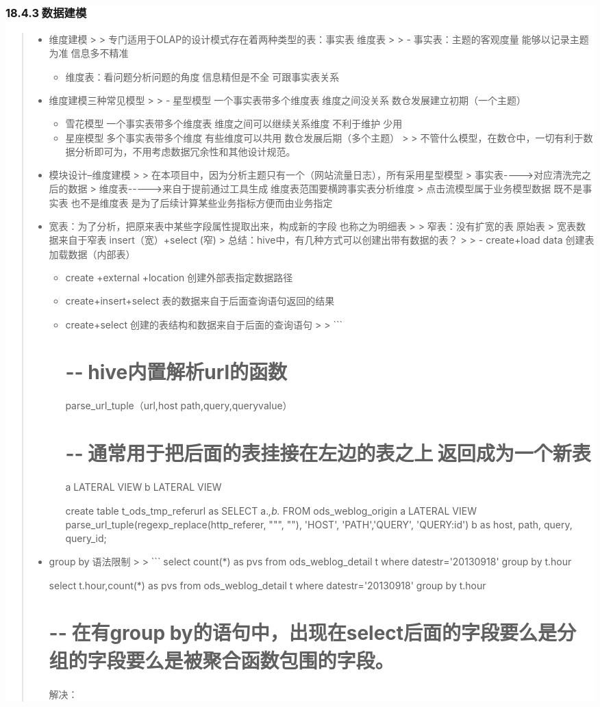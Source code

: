 ### 18.4.3 数据建模

> - 维度建模
	>
	>   专门适用于OLAP的设计模式存在着两种类型的表：事实表 维度表
	>
	>   - 事实表：主题的客观度量 能够以记录主题为准 信息多不精准
>   - 维度表：看问题分析问题的角度 信息精但是不全 可跟事实表关系
>
> - 维度建模三种常见模型
	>
	>   - 星型模型 一个事实表带多个维度表 维度之间没关系 数仓发展建立初期（一个主题）
>   - 雪花模型 一个事实表带多个维度表 维度之间可以继续关系维度 不利于维护 少用
>   - 星座模型 多个事实表带多个维度 有些维度可以共用 数仓发展后期（多个主题）
	>
	>   不管什么模型，在数仓中，一切有利于数据分析即可为，不用考虑数据冗余性和其他设计规范。
>
> - 模块设计–维度建模
	>
	>   在本项目中，因为分析主题只有一个（网站流量日志），所有采用星型模型
	>   事实表---->对应清洗完之后的数据
	>   维度表----->来自于提前通过工具生成 维度表范围要横跨事实表分析维度
	>   点击流模型属于业务模型数据 既不是事实表 也不是维度表 是为了后续计算某些业务指标方便而由业务指定
>
> - 宽表：为了分析，把原来表中某些字段属性提取出来，构成新的字段 也称之为明细表
	>
	>   窄表：没有扩宽的表 原始表
	>   宽表数据来自于窄表 insert（宽）+select (窄)
	>   总结：hive中，有几种方式可以创建出带有数据的表？
	>
	>   - create+load data 创建表加载数据（内部表）
>
>   - create +external +location 创建外部表指定数据路径
>
>   - create+insert+select 表的数据来自于后面查询语句返回的结果
>
>   - create+select 创建的表结构和数据来自于后面的查询语句
	  >
	  >     ```
>     # -- hive内置解析url的函数
>     
>     parse_url_tuple（url,host path,query,queryvalue）
>     
>     # -- 通常用于把后面的表挂接在左边的表之上 返回成为一个新表
>     
>     a LATERAL VIEW b 
>     LATERAL VIEW
>     
>     create table t_ods_tmp_referurl as SELECT a.*,b.* FROM ods_weblog_origin a LATERAL VIEW parse_url_tuple(regexp_replace(http_referer, "\"", ""), 'HOST', 'PATH','QUERY', 'QUERY:id') b as host, path, query, query_id; 
>     ```
>
> - group by 语法限制
	>
	>   ```
>   select count(*) as pvs from ods_weblog_detail t where datestr='20130918' group by t.hour
>   
>   select t.hour,count(*) as pvs from ods_weblog_detail t where datestr='20130918' group by t.hour
>   
>   # -- 在有group by的语句中，出现在select后面的字段要么是分组的字段要么是被聚合函数包围的字段。
>   解决：